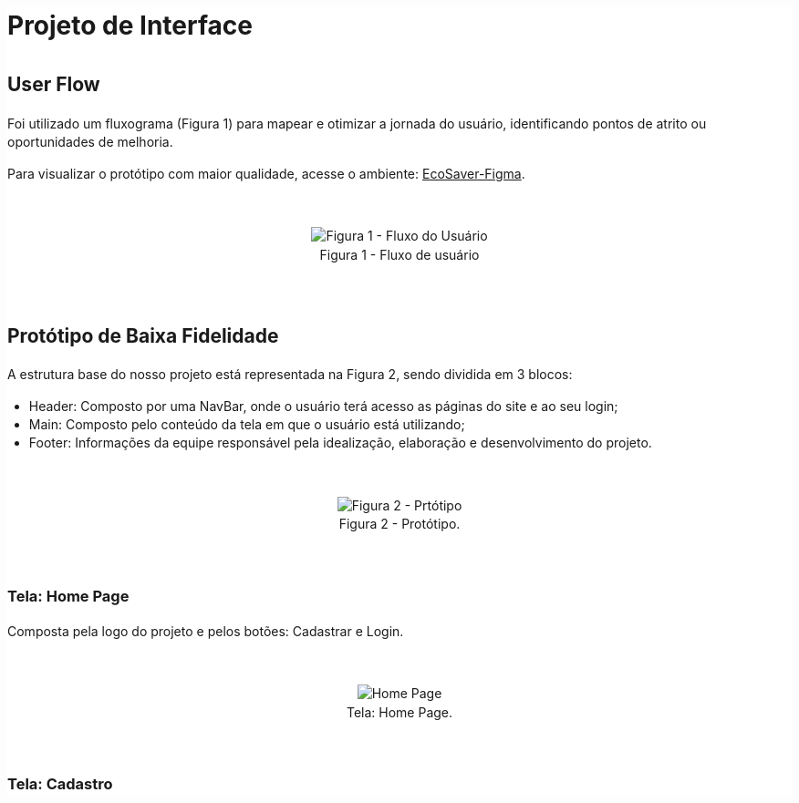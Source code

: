 # Projeto de Interface

## User Flow

<p>Foi utilizado um fluxograma (Figura 1) para mapear e otimizar a jornada do usuário, identificando pontos de atrito ou oportunidades de melhoria.</p>
<p>Para visualizar o protótipo com maior qualidade, acesse o ambiente: <a href="https://www.figma.com/file/K8qIrr8PFN7umKcr58aQ3M/Projeto%3A-EcoSaver---Grupo-B-(OpenDocument)?type=design&node-id=0-1&mode=design&t=o939ccYKv9dkMwGS-0" target="_blank">EcoSaver-Figma</a>.</p>
<br>

<p align="center">
  <img src="https://github.com/ICEI-PUC-Minas-PMV-ADS/pmv-ads-2024-1-e1-proj-web-t1-pmv-ads-2024-1-e1-projecosaver/assets/145709183/01120d71-eb8f-4aee-a587-bad9bfc46361" alt="Figura 1 - Fluxo do Usuário" width="800">
  <br>
  Figura 1 - Fluxo de usuário
</p>
<br>

## Protótipo de Baixa Fidelidade

A estrutura base do nosso projeto está representada na Figura 2, sendo dividida em 3 blocos: 

- Header: Composto por uma NavBar, onde o usuário terá acesso as páginas do site e ao seu login;
- Main: Composto pelo conteúdo da tela em que o usuário está utilizando;
- Footer: Informações da equipe responsável pela idealização, elaboração e desenvolvimento do projeto.
<br>

<p align="center">
  <img src="Prototipo](https://github.com/ICEI-PUC-Minas-PMV-ADS/pmv-ads-2024-1-e1-proj-web-t1-pmv-ads-2024-1-e1-projecosaver/assets/145709183/761cfa49-dca2-4135-aa86-c19e270dff69" alt="Figura 2 - Prtótipo" width="500">
  <br>
  Figura 2 - Protótipo.
</p>
<br>

### Tela: Home Page

<p>Composta pela logo do projeto e pelos botões: Cadastrar e Login.</p>
<br>

<p align="center">
  <img src="https://github.com/ICEI-PUC-Minas-PMV-ADS/pmv-ads-2024-1-e1-proj-web-t1-pmv-ads-2024-1-e1-projecosaver/assets/145709183/1869c1fa-7d24-42e9-ae4a-bad6a20e5390" alt="Home Page" width="500">
  <br>
  Tela: Home Page.
</p>
<br>

### Tela: Cadastro
